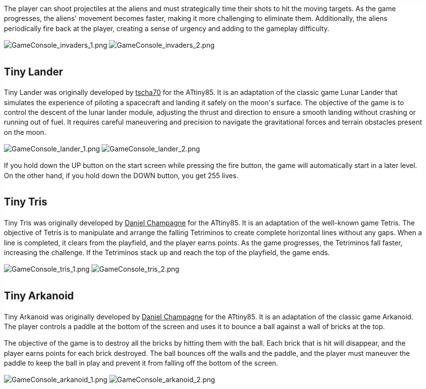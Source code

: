 The player can shoot projectiles at the aliens and must strategically time their shots to hit the moving targets. As the game progresses, the aliens' movement becomes faster, making it more challenging to eliminate them. Additionally, the aliens periodically fire back at the player, creating a sense of urgency and adding to the gameplay difficulty.

![GameConsole_invaders_1.png](https://raw.githubusercontent.com/wagiminator/CH32V003-GameConsole/main/documentation/GameConsole_invaders_1.png)
![GameConsole_invaders_2.png](https://raw.githubusercontent.com/wagiminator/CH32V003-GameConsole/main/documentation/GameConsole_invaders_2.png)

## Tiny Lander
Tiny Lander was originally developed by [tscha70](https://github.com/tscha70/TinyLanderV1.0) for the ATtiny85. It is an adaptation of the classic game Lunar Lander that simulates the experience of piloting a spacecraft and landing it safely on the moon's surface. The objective of the game is to control the descent of the lunar lander module, adjusting the thrust and direction to ensure a smooth landing without crashing or running out of fuel. It requires careful maneuvering and precision to navigate the gravitational forces and terrain obstacles present on the moon.

![GameConsole_lander_1.png](https://raw.githubusercontent.com/wagiminator/CH32V003-GameConsole/main/documentation/GameConsole_lander_1.png)
![GameConsole_lander_2.png](https://raw.githubusercontent.com/wagiminator/CH32V003-GameConsole/main/documentation/GameConsole_lander_2.png)

If you hold down the UP button on the start screen while pressing the fire button, the game will automatically start in a later level. On the other hand, if you hold down the DOWN button, you get 255 lives.

## Tiny Tris
Tiny Tris was originally developed by [Daniel Champagne](https://www.tinyjoypad.com/) for the ATtiny85. It is an adaptation of the well-known game Tetris. The objective of Tetris is to manipulate and arrange the falling Tetriminos to create complete horizontal lines without any gaps. When a line is completed, it clears from the playfield, and the player earns points. As the game progresses, the Tetriminos fall faster, increasing the challenge. If the Tetriminos stack up and reach the top of the playfield, the game ends.

![GameConsole_tris_1.png](https://raw.githubusercontent.com/wagiminator/CH32V003-GameConsole/main/documentation/GameConsole_tris_1.png)
![GameConsole_tris_2.png](https://raw.githubusercontent.com/wagiminator/CH32V003-GameConsole/main/documentation/GameConsole_tris_2.png)

## Tiny Arkanoid
Tiny Arkanoid was originally developed by [Daniel Champagne](https://www.tinyjoypad.com/) for the ATtiny85. It is an adaptation of the classic game Arkanoid. The player controls a paddle at the bottom of the screen and uses it to bounce a ball against a wall of bricks at the top.

The objective of the game is to destroy all the bricks by hitting them with the ball. Each brick that is hit will disappear, and the player earns points for each brick destroyed. The ball bounces off the walls and the paddle, and the player must maneuver the paddle to keep the ball in play and prevent it from falling off the bottom of the screen.

![GameConsole_arkanoid_1.png](https://raw.githubusercontent.com/wagiminator/CH32V003-GameConsole/main/documentation/GameConsole_arkanoid_1.png)
![GameConsole_arkanoid_2.png](https://raw.githubusercontent.com/wagiminator/CH32V003-GameConsole/main/documentation/GameConsole_arkanoid_2.png)

